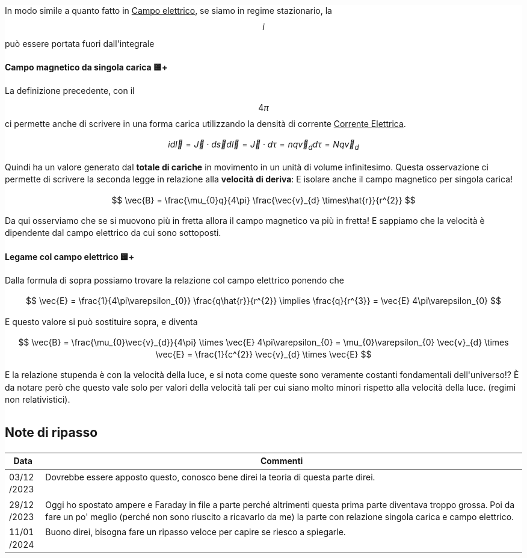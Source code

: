 In modo simile a quanto fatto in [Campo elettrico](/notes/campo-elettrico), se siamo in regime stazionario, la $$i$$ può essere portata fuori dall'integrale 

#### Campo magnetico da singola carica  🟨+
La definizione precedente, con il $$4\pi$$ ci permette anche di scrivere in una forma carica utilizzando la densità di corrente [Corrente Elettrica](/notes/corrente-elettrica).

$$
id\vec{l} = \vec{J} \cdot d\vec{s} d\vec{l} = \vec{J} \cdot d\tau = nq\vec{v}_{d} d\tau
= Nq\vec{v}_{d}
$$

Quindi ha un valore generato dal **totale di cariche** in movimento in un unità di volume infinitesimo.
Questa osservazione ci permette di scrivere la seconda legge in relazione alla **velocità di deriva**:
E isolare anche il campo magnetico per singola carica!


$$
\vec{B} = \frac{\mu_{0}q}{4\pi} \frac{\vec{v}_{d} \times\hat{r}}{r^{2}} 
$$


Da qui osserviamo che se si muovono più in fretta allora il campo magnetico va più in fretta! E sappiamo che la velocità è dipendente dal campo elettrico da cui sono sottoposti.

#### Legame col campo elettrico 🟨+
Dalla formula di sopra possiamo trovare la relazione col campo elettrico ponendo che 

$$
\vec{E} = \frac{1}{4\pi\varepsilon_{0}} \frac{q\hat{r}}{r^{2}}
\implies
\frac{q}{r^{3}} = \vec{E} 4\pi\varepsilon_{0}
$$

E questo valore si può sostituire sopra, e diventa

$$
\vec{B} = \frac{\mu_{0}\vec{v}_{d}}{4\pi} \times \vec{E} 4\pi\varepsilon_{0} 
= \mu_{0}\varepsilon_{0} \vec{v}_{d} \times \vec{E} = \frac{1}{c^{2}} \vec{v}_{d} \times \vec{E}
$$

E la relazione stupenda è con la velocità della luce, e si nota come queste sono veramente costanti fondamentali dell'universo!?
È da notare però che questo vale solo per valori della velocità tali per cui siano molto minori rispetto alla velocità della luce. (regimi non relativistici).


## Note di ripasso

| Data | Commenti |
| ---- | ---- |
| 03/12/2023 | Dovrebbe essere apposto questo, conosco bene direi la teoria di questa parte direi. |
| 29/12/2023 | Oggi ho spostato ampere e Faraday in file a parte perché altrimenti questa prima parte diventava troppo grossa. Poi da fare un po' meglio (perché non sono riuscito a ricavarlo da me) la parte con relazione singola carica e campo elettrico. |
| 11/01/2024 | Buono direi, bisogna fare un ripasso veloce per capire se riesco a spiegarle. |